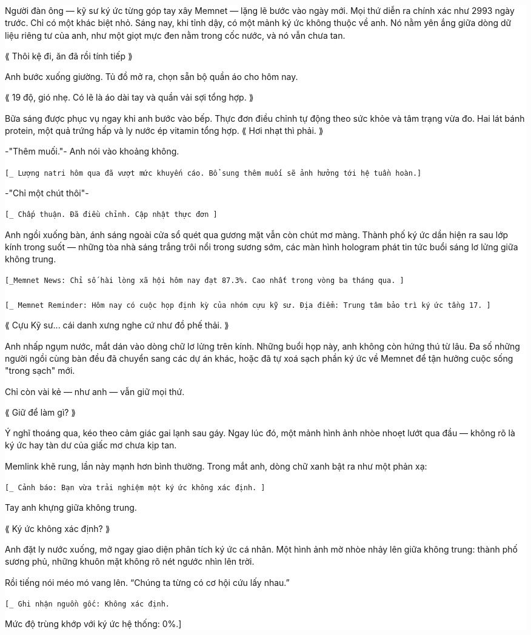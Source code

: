 Người đàn ông — kỹ sư ký ức từng góp tay xây Memnet — lặng lẽ bước vào ngày mới. Mọi thứ diễn ra chính xác như 2993 ngày trước. Chỉ có một khác biệt nhỏ. Sáng nay, khi tỉnh dậy, có một mảnh ký ức không thuộc về anh. Nó nằm yên ắng giữa dòng dữ liệu riêng tư của anh, như một giọt mực đen nằm trong cốc nước, và nó vẫn chưa tan.

⟪ Thôi kệ đi, ăn đã rồi tính tiếp ⟫

Anh bước xuống giường. Tủ đồ mở ra, chọn sẵn bộ quần áo cho hôm nay.

⟪ 19 độ, gió nhẹ. Có lẽ là áo dài tay và quần vải sợi tổng hợp. ⟫

Bữa sáng được phục vụ ngay khi anh bước vào bếp. Thực đơn điều chỉnh tự động theo sức khỏe và tâm trạng vừa đo. Hai lát bánh protein, một quả trứng hấp và ly nước ép vitamin tổng hợp. ⟪ Hơi nhạt thì phải. ⟫

-"Thêm muối."- Anh nói vào khoảng không.

    [_ Lượng natri hôm qua đã vượt mức khuyến cáo. Bổ sung thêm muối sẽ ảnh hưởng tới hệ tuần hoàn.]

-"Chỉ một chút thôi"-

    [_ Chấp thuận. Đã điều chỉnh. Cập nhật thực đơn ]

Anh ngồi xuống bàn, ánh sáng ngoài cửa sổ quét qua gương mặt vẫn còn chút mơ màng. Thành phố ký ức dần hiện ra sau lớp kính trong suốt — những tòa nhà sáng trắng trôi nổi trong sương sớm, các màn hình hologram phát tin tức buổi sáng lơ lửng giữa không trung.

    [_Memnet News: Chỉ số hài lòng xã hội hôm nay đạt 87.3%. Cao nhất trong vòng ba tháng qua. ]

    [_ Memnet Reminder: Hôm nay có cuộc họp định kỳ của nhóm cựu kỹ sư. Địa điểm: Trung tâm bảo trì ký ức tầng 17. ]

⟪ Cựu Kỹ sư... cái danh xưng nghe cứ như đồ phế thải. ⟫

Anh nhấp ngụm nước, mắt dán vào dòng chữ lơ lửng trên kính. Những buổi họp này, anh không còn hứng thú từ lâu. Đa số những người ngồi cùng bàn đều đã chuyển sang các dự án khác, hoặc đã tự xoá sạch phần ký ức về Memnet để tận hưởng cuộc sống "trong sạch" mới.

Chỉ còn vài kẻ — như anh — vẫn giữ mọi thứ.

⟪ Giữ để làm gì? ⟫

Ý nghĩ thoáng qua, kéo theo cảm giác gai lạnh sau gáy. Ngay lúc đó, một mảnh hình ảnh nhòe nhoẹt lướt qua đầu — không rõ là ký ức hay tàn dư của giấc mơ chưa kịp tan.

Memlink khẽ rung, lần này mạnh hơn bình thường. Trong mắt anh, dòng chữ xanh bật ra như một phản xạ:

    [_ Cảnh báo: Bạn vừa trải nghiệm một ký ức không xác định. ]

Tay anh khựng giữa không trung.

⟪ Ký ức không xác định? ⟫

Anh đặt ly nước xuống, mở ngay giao diện phân tích ký ức cá nhân. Một hình ảnh mờ nhòe nhảy lên giữa không trung: thành phố sương phủ, những khuôn mặt không rõ nét ngước nhìn lên trời.

Rồi tiếng nói méo mó vang lên. “Chúng ta từng có cơ hội cứu lấy nhau.”

    [_ Ghi nhận nguồn gốc: Không xác định.
Mức độ trùng khớp với ký ức hệ thống: 0%.]

